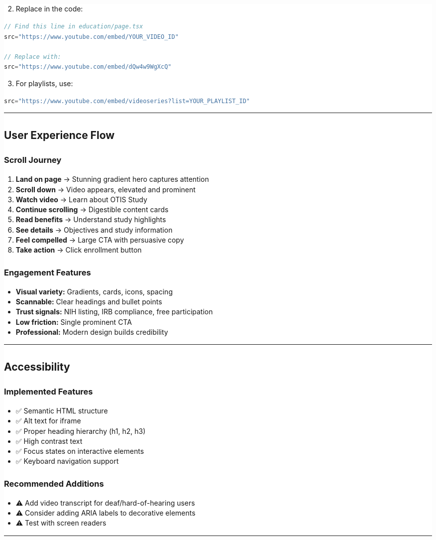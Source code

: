 2. Replace in the code:
```typescript
// Find this line in education/page.tsx
src="https://www.youtube.com/embed/YOUR_VIDEO_ID"

// Replace with:
src="https://www.youtube.com/embed/dQw4w9WgXcQ"
```

3. For playlists, use:
```typescript
src="https://www.youtube.com/embed/videoseries?list=YOUR_PLAYLIST_ID"
```

---

## User Experience Flow

### Scroll Journey
1. **Land on page** → Stunning gradient hero captures attention
2. **Scroll down** → Video appears, elevated and prominent
3. **Watch video** → Learn about OTIS Study
4. **Continue scrolling** → Digestible content cards
5. **Read benefits** → Understand study highlights
6. **See details** → Objectives and study information
7. **Feel compelled** → Large CTA with persuasive copy
8. **Take action** → Click enrollment button

### Engagement Features
- **Visual variety:** Gradients, cards, icons, spacing
- **Scannable:** Clear headings and bullet points
- **Trust signals:** NIH listing, IRB compliance, free participation
- **Low friction:** Single prominent CTA
- **Professional:** Modern design builds credibility

---

## Accessibility

### Implemented Features
- ✅ Semantic HTML structure
- ✅ Alt text for iframe
- ✅ Proper heading hierarchy (h1, h2, h3)
- ✅ High contrast text
- ✅ Focus states on interactive elements
- ✅ Keyboard navigation support

### Recommended Additions
- ⚠️ Add video transcript for deaf/hard-of-hearing users
- ⚠️ Consider adding ARIA labels to decorative elements
- ⚠️ Test with screen readers

---